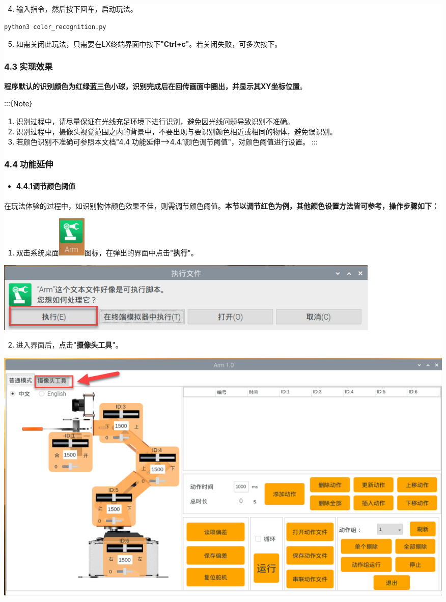 4. 输入指令，然后按下回车，启动玩法。

```commandline
python3 color_recognition.py
```

5. 如需关闭此玩法，只需要在LX终端界面中按下"**Ctrl+c**"。若关闭失败，可多次按下。

### 4.3 实现效果

**程序默认的识别颜色为红绿蓝三色小球，识别完成后在回传画面中圈出，并显示其XY坐标位置**。

:::{Note}
1. 识别过程中，请尽量保证在光线充足环境下进行识别，避免因光线问题导致识别不准确。
2. 识别过程中，摄像头视觉范围之内的背景中，不要出现与要识别颜色相近或相同的物体，避免误识别。
3. 若颜色识别不准确可参照本文档"4.4 功能延伸--\>4.4.1颜色调节阈值"，对颜色阈值进行设置。
:::

### 4.4 功能延伸

- #### 4.4.1调节颜色阈值

在玩法体验的过程中，如识别物体颜色效果不佳，则需调节颜色阈值。**本节以调节红色为例，其他颜色设置方法皆可参考，操作步骤如下：**

1. 双击系统桌面<img src="../_static/media/9.ai_vision_project_course/1.4/image26.png"   />图标，在弹出的界面中点击"**执行**"。

<img src="../_static/media/9.ai_vision_project_course/1.4/image27.png"   />

2. 进入界面后，点击"**摄像头工具**"。

<img src="../_static/media/9.ai_vision_project_course/1.4/image28.png"   />
